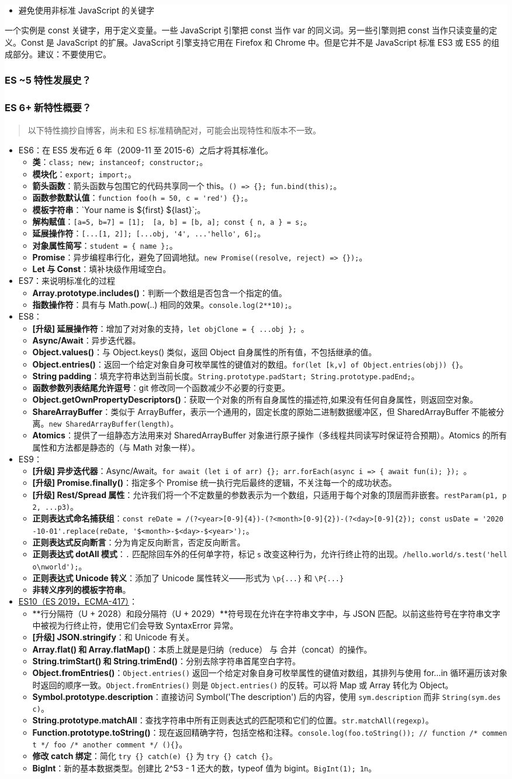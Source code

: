 - 避免使用非标准 JavaScript 的关键字

一个实例是 const 关键字，用于定义变量。一些 JavaScript 引擎把 const 当作 var 的同义词。另一些引擎则把 const 当作只读变量的定义。Const 是 JavaScript 的扩展。JavaScript 引擎支持它用在 Firefox 和 Chrome 中。但是它并不是 JavaScript 标准 ES3 或 ES5 的组成部分。建议：不要使用它。

### ES ~5 特性发展史？

### ES 6+ 新特性概要？

> 以下特性摘抄自博客，尚未和 ES 标准精确配对，可能会出现特性和版本不一致。

* ES6：在 ES5 发布近 6 年（2009-11 至 2015-6）之后才将其标准化。
  * **类**：`class; new; instanceof; constructor;`。
  * **模块化**：`export; import;`。
  * **箭头函数**：箭头函数与包围它的代码共享同一个 this。`() => {}; fun.bind(this);`。
  * **函数参数默认值**：`function foo(h = 50, c = 'red') {};`。
  * **模板字符串**：\`Your name is ${first} ${last}\`;。
  * **解构赋值**：`[a=5, b=7] = [1];  [a, b] = [b, a]; const { n, a } = s;`。
  * **延展操作符**：`[...[1, 2]]; [...obj, '4', ...'hello', 6];`。
  * **对象属性简写**：`student = { name };`。
  * **Promise**：异步编程串行化，避免了回调地狱。`new Promise((resolve, reject) => {});`。
  * **Let 与 Const**：填补块级作用域空白。
* ES7：来说明标准化的过程
  * **Array.prototype.includes()**：判断一个数组是否包含一个指定的值。
  * **指数操作符**：具有与 Math.pow(..) 相同的效果。``console.log(2**10);``。
* ES8：
  * **[升级] 延展操作符**：增加了对对象的支持，`let objClone = { ...obj }; `。
  * **Async/Await**：异步迭代器。
  * **Object.values()**：与 Object.keys() 类似，返回 Object 自身属性的所有值，不包括继承的值。
  * **Object.entries()**：返回一个给定对象自身可枚举属性的键值对的数组。`for(let [k,v] of Object.entries(obj)) {}`。
  * **String padding**：填充字符串达到当前长度。`String.prototype.padStart; String.prototype.padEnd;`。
  * **函数参数列表结尾允许逗号**：git 修改同一个函数减少不必要的行变更。
  * **Object.getOwnPropertyDescriptors()**：获取一个对象的所有自身属性的描述符,如果没有任何自身属性，则返回空对象。
  * **ShareArrayBuffer**：类似于 ArrayBuffer，表示一个通用的，固定长度的原始二进制数据缓冲区，但 SharedArrayBuffer 不能被分离。`new SharedArrayBuffer(length)`。
  * **Atomics**：提供了一组静态方法用来对 SharedArrayBuffer 对象进行原子操作（多线程共同读写时保证符合预期）。Atomics 的所有属性和方法都是静态的（与 Math 对象一样）。
* ES9：
  * **[升级] 异步迭代器**：Async/Await。`for await (let i of arr) {}; arr.forEach(async i => { await fun(i); }); `。
  * **[升级] Promise.finally()**：指定多个 Promise 统一执行完后最终的逻辑，不关注每一个的成功状态。
  * **[升级] Rest/Spread 属性**：允许我们将一个不定数量的参数表示为一个数组，只适用于每个对象的顶层而非嵌套。`restParam(p1, p2, ...p3)`。
  * **正则表达式命名捕获组**：`const reDate = /(?<year>[0-9]{4})-(?<month>[0-9]{2})-(?<day>[0-9]{2}); const usDate = '2020-10-01'.replace(reDate, '$<month>-$<day>-$<year>');`。
  * **正则表达式反向断言**：分为肯定反向断言，否定反向断言。
  * **正则表达式 dotAll 模式**：`.` 匹配除回车外的任何单字符，标记 `s` 改变这种行为，允许行终止符的出现。`/hello.world/s.test('hello\nworld');`。
  * **正则表达式 Unicode 转义**：添加了 Unicode 属性转义——形式为 `\p{...}` 和 `\P{...}`
  * **非转义序列的模板字符串**。
* [ES10（ES 2019，ECMA-417）](https://ecma-international.org/publications/standards/Ecma-417.htm)：
  * **行分隔符（U + 2028）和段分隔符（U + 2029）**符号现在允许在字符串文字中，与 JSON 匹配。以前这些符号在字符串文字中被视为行终止符，使用它们会导致 SyntaxError 异常。
  * **[升级] JSON.stringify**：和 Unicode 有关。
  * **Array.flat() 和 Array.flatMap()**：本质上就是是归纳（reduce） 与 合并（concat）的操作。
  * **String.trimStart() 和 String.trimEnd()**：分别去除字符串首尾空白字符。
  * **Object.fromEntries()**：`Object.entries()` 返回一个给定对象自身可枚举属性的键值对数组，其排列与使用 for...in 循环遍历该对象时返回的顺序一致。`Object.fromEntries()` 则是 `Object.entries()` 的反转。可以将 Map 或 Array 转化为 Object。
  * **Symbol.prototype.description**：直接访问 Symbol('The description') 后的内容，使用 `sym.description` 而非 `String(sym.desc)`。
  * **String.prototype.matchAll**：查找字符串中所有正则表达式的匹配项和它们的位置。`str.matchAll(regexp)`。
  * **Function.prototype.toString()**：现在返回精确字符，包括空格和注释。`console.log(foo.toString()); // function /* comment */ foo /* another comment */ (){}`。
  * **修改 catch 绑定**：简化 `try {} catch(e) {}` 为 `try {} catch {}`。
  * **BigInt**：新的基本数据类型。创建比 2^53 - 1 还大的数，typeof 值为 bigint。`BigInt(1); 1n`。